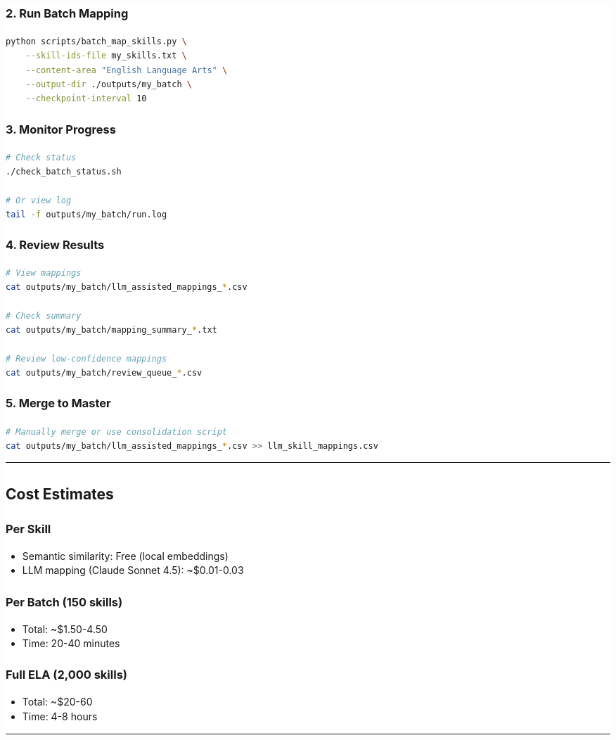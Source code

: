 ### 2. Run Batch Mapping
```bash
python scripts/batch_map_skills.py \
    --skill-ids-file my_skills.txt \
    --content-area "English Language Arts" \
    --output-dir ./outputs/my_batch \
    --checkpoint-interval 10
```

### 3. Monitor Progress
```bash
# Check status
./check_batch_status.sh

# Or view log
tail -f outputs/my_batch/run.log
```

### 4. Review Results
```bash
# View mappings
cat outputs/my_batch/llm_assisted_mappings_*.csv

# Check summary
cat outputs/my_batch/mapping_summary_*.txt

# Review low-confidence mappings
cat outputs/my_batch/review_queue_*.csv
```

### 5. Merge to Master
```bash
# Manually merge or use consolidation script
cat outputs/my_batch/llm_assisted_mappings_*.csv >> llm_skill_mappings.csv
```

---

## Cost Estimates

### Per Skill
- Semantic similarity: Free (local embeddings)
- LLM mapping (Claude Sonnet 4.5): ~$0.01-0.03

### Per Batch (150 skills)
- Total: ~$1.50-4.50
- Time: 20-40 minutes

### Full ELA (2,000 skills)
- Total: ~$20-60
- Time: 4-8 hours

---